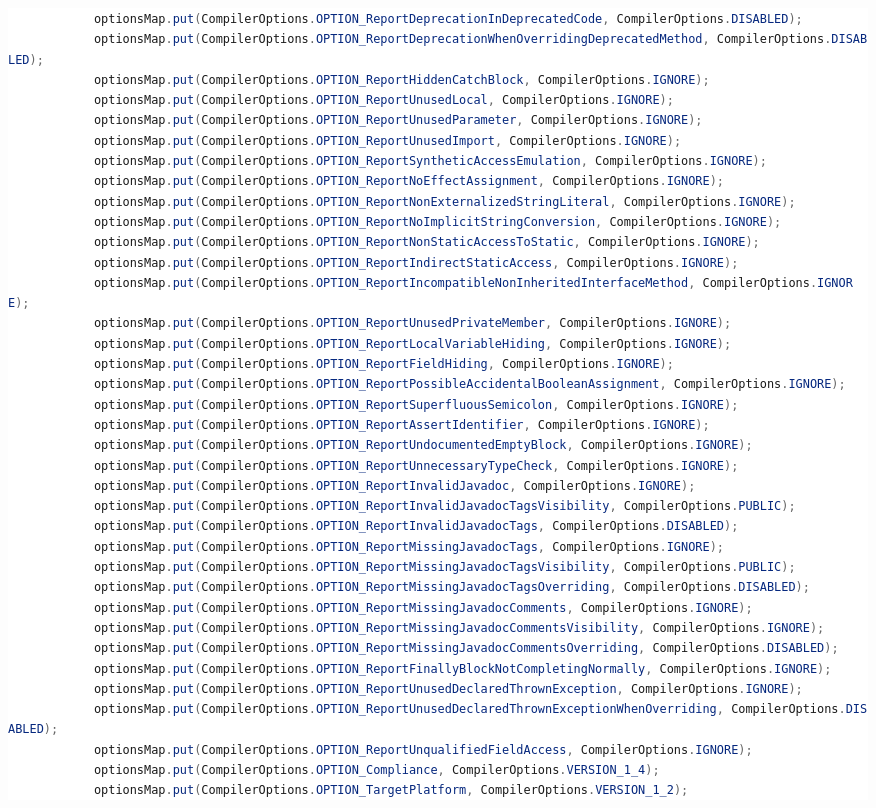 ```java
			optionsMap.put(CompilerOptions.OPTION_ReportDeprecationInDeprecatedCode, CompilerOptions.DISABLED); 
			optionsMap.put(CompilerOptions.OPTION_ReportDeprecationWhenOverridingDeprecatedMethod, CompilerOptions.DISABLED); 
			optionsMap.put(CompilerOptions.OPTION_ReportHiddenCatchBlock, CompilerOptions.IGNORE);
			optionsMap.put(CompilerOptions.OPTION_ReportUnusedLocal, CompilerOptions.IGNORE);
			optionsMap.put(CompilerOptions.OPTION_ReportUnusedParameter, CompilerOptions.IGNORE);
			optionsMap.put(CompilerOptions.OPTION_ReportUnusedImport, CompilerOptions.IGNORE);
			optionsMap.put(CompilerOptions.OPTION_ReportSyntheticAccessEmulation, CompilerOptions.IGNORE);
			optionsMap.put(CompilerOptions.OPTION_ReportNoEffectAssignment, CompilerOptions.IGNORE);
			optionsMap.put(CompilerOptions.OPTION_ReportNonExternalizedStringLiteral, CompilerOptions.IGNORE);
			optionsMap.put(CompilerOptions.OPTION_ReportNoImplicitStringConversion, CompilerOptions.IGNORE); 
			optionsMap.put(CompilerOptions.OPTION_ReportNonStaticAccessToStatic, CompilerOptions.IGNORE);
			optionsMap.put(CompilerOptions.OPTION_ReportIndirectStaticAccess, CompilerOptions.IGNORE);
			optionsMap.put(CompilerOptions.OPTION_ReportIncompatibleNonInheritedInterfaceMethod, CompilerOptions.IGNORE);
			optionsMap.put(CompilerOptions.OPTION_ReportUnusedPrivateMember, CompilerOptions.IGNORE);
			optionsMap.put(CompilerOptions.OPTION_ReportLocalVariableHiding, CompilerOptions.IGNORE);
			optionsMap.put(CompilerOptions.OPTION_ReportFieldHiding, CompilerOptions.IGNORE);
			optionsMap.put(CompilerOptions.OPTION_ReportPossibleAccidentalBooleanAssignment, CompilerOptions.IGNORE);
			optionsMap.put(CompilerOptions.OPTION_ReportSuperfluousSemicolon, CompilerOptions.IGNORE);
			optionsMap.put(CompilerOptions.OPTION_ReportAssertIdentifier, CompilerOptions.IGNORE);
			optionsMap.put(CompilerOptions.OPTION_ReportUndocumentedEmptyBlock, CompilerOptions.IGNORE);
			optionsMap.put(CompilerOptions.OPTION_ReportUnnecessaryTypeCheck, CompilerOptions.IGNORE);
			optionsMap.put(CompilerOptions.OPTION_ReportInvalidJavadoc, CompilerOptions.IGNORE);
			optionsMap.put(CompilerOptions.OPTION_ReportInvalidJavadocTagsVisibility, CompilerOptions.PUBLIC);
			optionsMap.put(CompilerOptions.OPTION_ReportInvalidJavadocTags, CompilerOptions.DISABLED);
			optionsMap.put(CompilerOptions.OPTION_ReportMissingJavadocTags, CompilerOptions.IGNORE);
			optionsMap.put(CompilerOptions.OPTION_ReportMissingJavadocTagsVisibility, CompilerOptions.PUBLIC);
			optionsMap.put(CompilerOptions.OPTION_ReportMissingJavadocTagsOverriding, CompilerOptions.DISABLED);
			optionsMap.put(CompilerOptions.OPTION_ReportMissingJavadocComments, CompilerOptions.IGNORE);
			optionsMap.put(CompilerOptions.OPTION_ReportMissingJavadocCommentsVisibility, CompilerOptions.IGNORE);
			optionsMap.put(CompilerOptions.OPTION_ReportMissingJavadocCommentsOverriding, CompilerOptions.DISABLED);
			optionsMap.put(CompilerOptions.OPTION_ReportFinallyBlockNotCompletingNormally, CompilerOptions.IGNORE);
			optionsMap.put(CompilerOptions.OPTION_ReportUnusedDeclaredThrownException, CompilerOptions.IGNORE);
			optionsMap.put(CompilerOptions.OPTION_ReportUnusedDeclaredThrownExceptionWhenOverriding, CompilerOptions.DISABLED); 
			optionsMap.put(CompilerOptions.OPTION_ReportUnqualifiedFieldAccess, CompilerOptions.IGNORE);
			optionsMap.put(CompilerOptions.OPTION_Compliance, CompilerOptions.VERSION_1_4);
			optionsMap.put(CompilerOptions.OPTION_TargetPlatform, CompilerOptions.VERSION_1_2); 
```